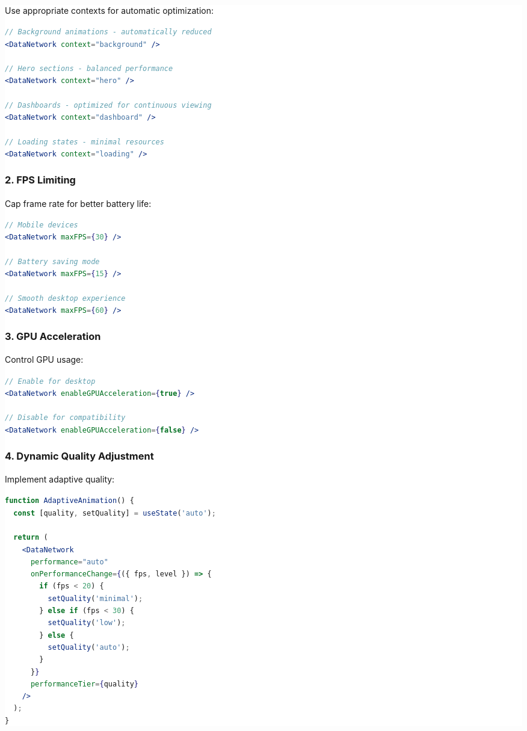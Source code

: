 Use appropriate contexts for automatic optimization:

```jsx
// Background animations - automatically reduced
<DataNetwork context="background" />

// Hero sections - balanced performance
<DataNetwork context="hero" />

// Dashboards - optimized for continuous viewing
<DataNetwork context="dashboard" />

// Loading states - minimal resources
<DataNetwork context="loading" />
```

### 2. FPS Limiting

Cap frame rate for better battery life:

```jsx
// Mobile devices
<DataNetwork maxFPS={30} />

// Battery saving mode
<DataNetwork maxFPS={15} />

// Smooth desktop experience
<DataNetwork maxFPS={60} />
```

### 3. GPU Acceleration

Control GPU usage:

```jsx
// Enable for desktop
<DataNetwork enableGPUAcceleration={true} />

// Disable for compatibility
<DataNetwork enableGPUAcceleration={false} />
```

### 4. Dynamic Quality Adjustment

Implement adaptive quality:

```jsx
function AdaptiveAnimation() {
  const [quality, setQuality] = useState('auto');
  
  return (
    <DataNetwork
      performance="auto"
      onPerformanceChange={({ fps, level }) => {
        if (fps < 20) {
          setQuality('minimal');
        } else if (fps < 30) {
          setQuality('low');
        } else {
          setQuality('auto');
        }
      }}
      performanceTier={quality}
    />
  );
}
```